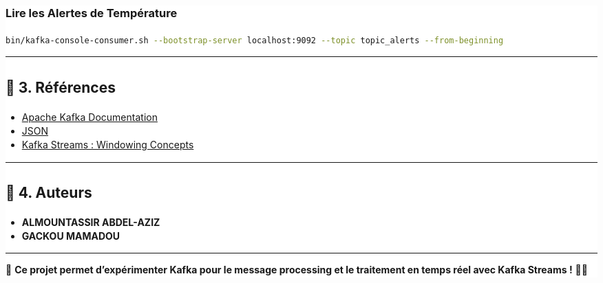 ### **Lire les Alertes de Température**
```bash
bin/kafka-console-consumer.sh --bootstrap-server localhost:9092 --topic topic_alerts --from-beginning
```

---

## **📌 3. Références**
- [Apache Kafka Documentation](https://kafka.apache.org/documentation/)
- [JSON](https://www.baeldung.com/java-org-json)
- [Kafka Streams : Windowing Concepts](https://senthilnayagan.medium.com/windowing-in-kafka-streams-513fc0b410c9)

---

## **📌 4. Auteurs**
- **ALMOUNTASSIR ABDEL-AZIZ**
- **GACKOU MAMADOU**

---

🚀 **Ce projet permet d’expérimenter Kafka pour le message processing et le traitement en temps réel avec Kafka Streams !** 🎯🔥

